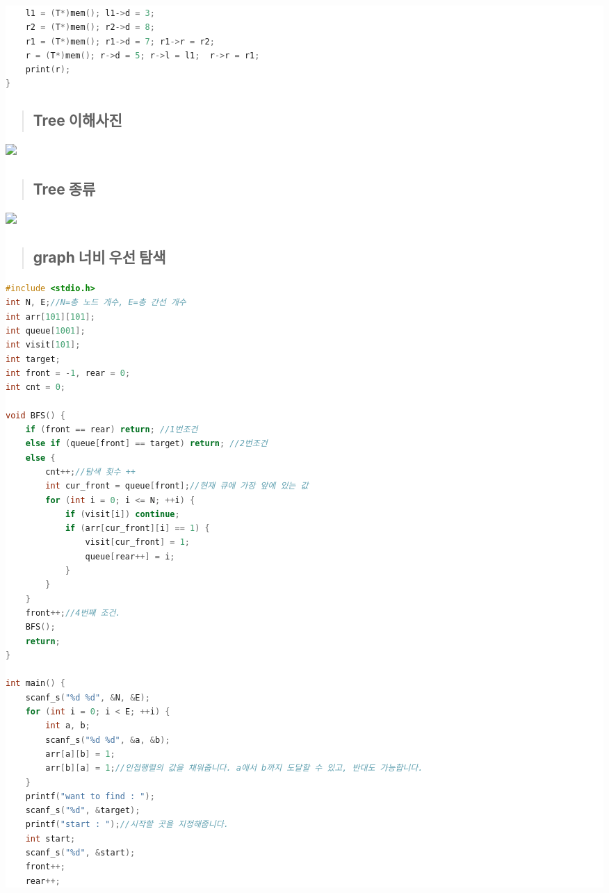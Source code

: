 ```c
	l1 = (T*)mem(); l1->d = 3;
	r2 = (T*)mem(); r2->d = 8;
	r1 = (T*)mem(); r1->d = 7; r1->r = r2;
	r = (T*)mem(); r->d = 5; r->l = l1;  r->r = r1;
	print(r);
}
```
> ## Tree 이해사진
<div>
<img width="700" , src ="https://user-images.githubusercontent.com/50861700/68188321-39e22f00-ffec-11e9-8620-89dc2d85a2b3.png">
</div>

> ## Tree 종류 
<div>
<img width="700", src = "https://user-images.githubusercontent.com/50861700/68191253-7add4200-fff2-11e9-888c-9a9f019d0884.png">
</div>


> ## graph 너비 우선 탐색

```c
#include <stdio.h>
int N, E;//N=총 노드 개수, E=총 간선 개수
int arr[101][101];
int queue[1001];
int visit[101];
int target;
int front = -1, rear = 0;
int cnt = 0;

void BFS() {
	if (front == rear) return; //1번조건
	else if (queue[front] == target) return; //2번조건
	else {
		cnt++;//탐색 횟수 ++
		int cur_front = queue[front];//현재 큐에 가장 앞에 있는 값
		for (int i = 0; i <= N; ++i) {
			if (visit[i]) continue;
			if (arr[cur_front][i] == 1) {
				visit[cur_front] = 1;
				queue[rear++] = i;
			}
		}
	}
	front++;//4번째 조건.
	BFS();
	return;
}

int main() {
	scanf_s("%d %d", &N, &E);
	for (int i = 0; i < E; ++i) {
		int a, b;
		scanf_s("%d %d", &a, &b);
		arr[a][b] = 1;
		arr[b][a] = 1;//인접행렬의 값을 채워줍니다. a에서 b까지 도달할 수 있고, 반대도 가능합니다.
	}
	printf("want to find : ");
	scanf_s("%d", &target);
	printf("start : ");//시작할 곳을 지정해줍니다.
	int start;
	scanf_s("%d", &start);
	front++;
	rear++;
```